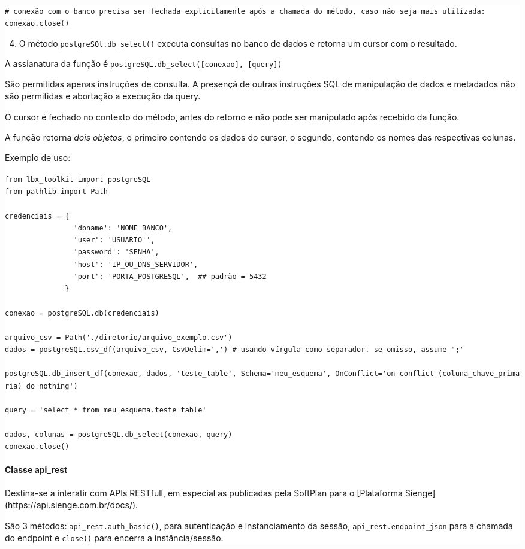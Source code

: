 ```
# conexão com o banco precisa ser fechada explicitamente após a chamada do método, caso não seja mais utilizada:
conexao.close()
```

4) O método `postgreSQl.db_select()` executa consultas no banco de dados e retorna um cursor com o resultado.

A assianatura da função é `postgreSQL.db_select([conexao], [query])`

São permitidas apenas instruções de consulta. A presençã de outras instruções SQL de manipulação de dados e metadados não são permitidas e abortação a execução da query.

O cursor é fechado no contexto do método, antes do retorno e não pode ser manipulado após recebido da função.

A função retorna *dois objetos*, o primeiro contendo os dados do cursor, o segundo, contendo os nomes das respectivas colunas.

Exemplo de uso:

```
from lbx_toolkit import postgreSQL
from pathlib import Path

credenciais = {
                'dbname': 'NOME_BANCO',
                'user': 'USUARIO'',        
                'password': 'SENHA',     
                'host': 'IP_OU_DNS_SERVIDOR',
                'port': 'PORTA_POSTGRESQL',  ## padrão = 5432
              }

conexao = postgreSQL.db(credenciais)

arquivo_csv = Path('./diretorio/arquivo_exemplo.csv')
dados = postgreSQL.csv_df(arquivo_csv, CsvDelim=',') # usando vírgula como separador. se omisso, assume ";'

postgreSQL.db_insert_df(conexao, dados, 'teste_table', Schema='meu_esquema', OnConflict='on conflict (coluna_chave_primaria) do nothing')

query = 'select * from meu_esquema.teste_table'

dados, colunas = postgreSQL.db_select(conexao, query)
conexao.close()
```

#### Classe **api_rest**

Destina-se a interatir com APIs RESTfull, em especial as publicadas pela SoftPlan para o [Plataforma Sienge] (https://api.sienge.com.br/docs/).

São 3 métodos: `api_rest.auth_basic()`, para autenticação e instanciamento da sessão, `api_rest.endpoint_json` para a chamada do endpoint e `close()` para encerra a instância/sessão.
